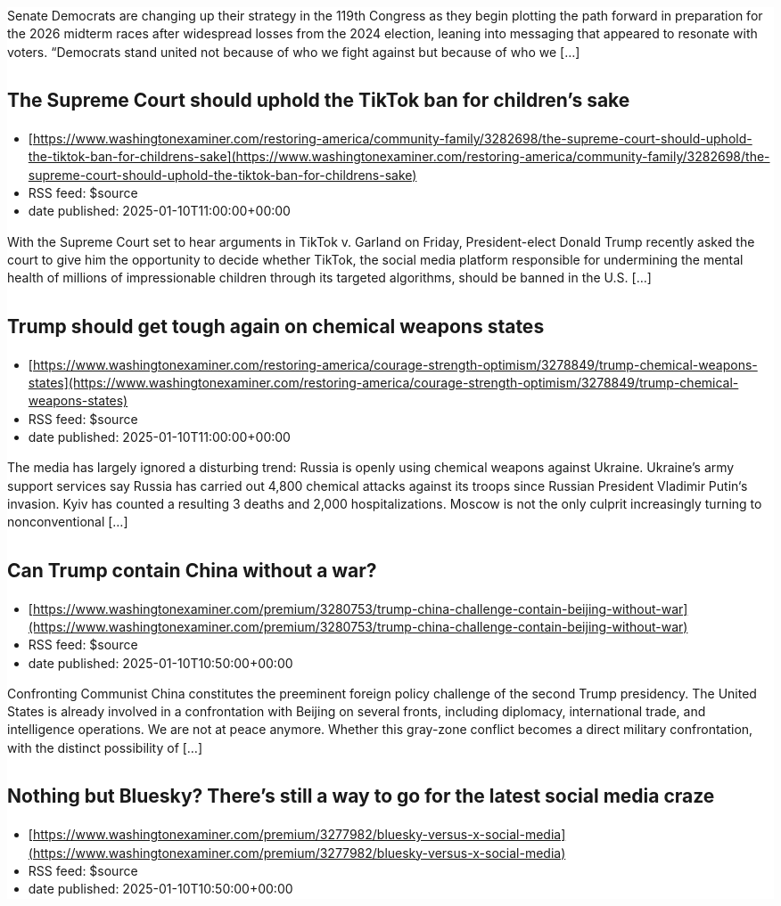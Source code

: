 Senate Democrats are changing up their strategy in the 119th Congress as they begin plotting the path forward in preparation for the 2026 midterm races after widespread losses from the 2024 election, leaning into messaging that appeared to resonate with voters. “Democrats stand united not because of who we fight against but because of who we [&#8230;]

## The Supreme Court should uphold the TikTok ban for children’s sake
 - [https://www.washingtonexaminer.com/restoring-america/community-family/3282698/the-supreme-court-should-uphold-the-tiktok-ban-for-childrens-sake](https://www.washingtonexaminer.com/restoring-america/community-family/3282698/the-supreme-court-should-uphold-the-tiktok-ban-for-childrens-sake)
 - RSS feed: $source
 - date published: 2025-01-10T11:00:00+00:00

With the Supreme Court set to hear arguments in TikTok v. Garland on Friday, President-elect Donald Trump recently asked the court to give him the opportunity to decide whether TikTok, the social media platform responsible for undermining the mental health of millions of impressionable children through its targeted algorithms, should be banned in the U.S. [&#8230;]

## Trump should get tough again on chemical weapons states
 - [https://www.washingtonexaminer.com/restoring-america/courage-strength-optimism/3278849/trump-chemical-weapons-states](https://www.washingtonexaminer.com/restoring-america/courage-strength-optimism/3278849/trump-chemical-weapons-states)
 - RSS feed: $source
 - date published: 2025-01-10T11:00:00+00:00

The media has largely ignored a disturbing trend: Russia is openly using chemical weapons against Ukraine. Ukraine’s army support services say Russia has carried out 4,800 chemical attacks against its troops since Russian President Vladimir Putin&#8216;s invasion. Kyiv has counted a resulting 3 deaths and 2,000 hospitalizations. Moscow is not the only culprit increasingly turning to nonconventional [&#8230;]

## Can Trump contain China without a war?
 - [https://www.washingtonexaminer.com/premium/3280753/trump-china-challenge-contain-beijing-without-war](https://www.washingtonexaminer.com/premium/3280753/trump-china-challenge-contain-beijing-without-war)
 - RSS feed: $source
 - date published: 2025-01-10T10:50:00+00:00

Confronting Communist China constitutes the preeminent foreign policy challenge of the second Trump presidency. The United States is already involved in a confrontation with Beijing on several fronts, including diplomacy, international trade, and intelligence operations. We are not at peace anymore. Whether this gray-zone conflict becomes a direct military confrontation, with the distinct possibility of [&#8230;]

## Nothing but Bluesky? There’s still a way to go for the latest social media craze
 - [https://www.washingtonexaminer.com/premium/3277982/bluesky-versus-x-social-media](https://www.washingtonexaminer.com/premium/3277982/bluesky-versus-x-social-media)
 - RSS feed: $source
 - date published: 2025-01-10T10:50:00+00:00
